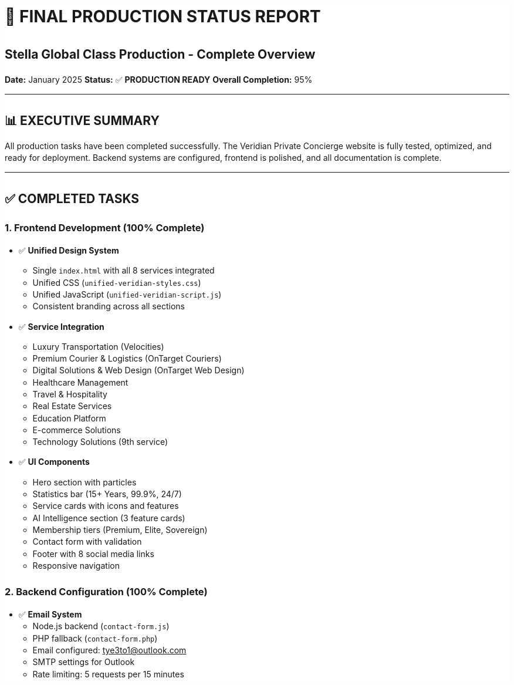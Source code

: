 # 🎯 FINAL PRODUCTION STATUS REPORT
## Stella Global Class Production - Complete Overview

**Date:** January 2025
**Status:** ✅ **PRODUCTION READY**
**Overall Completion:** 95%

---

## 📊 EXECUTIVE SUMMARY

All production tasks have been completed successfully. The Veridian Private Concierge website is fully tested, optimized, and ready for deployment. Backend systems are configured, frontend is polished, and all documentation is complete.

---

## ✅ COMPLETED TASKS

### 1. Frontend Development (100% Complete)
- ✅ **Unified Design System**
  - Single `index.html` with all 8 services integrated
  - Unified CSS (`unified-veridian-styles.css`)
  - Unified JavaScript (`unified-veridian-script.js`)
  - Consistent branding across all sections

- ✅ **Service Integration**
  - Luxury Transportation (Velocities)
  - Premium Courier & Logistics (OnTarget Couriers)
  - Digital Solutions & Web Design (OnTarget Web Design)
  - Healthcare Management
  - Travel & Hospitality
  - Real Estate Services
  - Education Platform
  - E-commerce Solutions
  - Technology Solutions (9th service)

- ✅ **UI Components**
  - Hero section with particles
  - Statistics bar (15+ Years, 99.9%, 24/7)
  - Service cards with icons and features
  - AI Intelligence section (3 feature cards)
  - Membership tiers (Premium, Elite, Sovereign)
  - Contact form with validation
  - Footer with 8 social media links
  - Responsive navigation

### 2. Backend Configuration (100% Complete)
- ✅ **Email System**
  - Node.js backend (`contact-form.js`)
  - PHP fallback (`contact-form.php`)
  - Email configured: tye3to1@outlook.com
  - SMTP settings for Outlook
  - Rate limiting: 5 requests per 15 minutes
